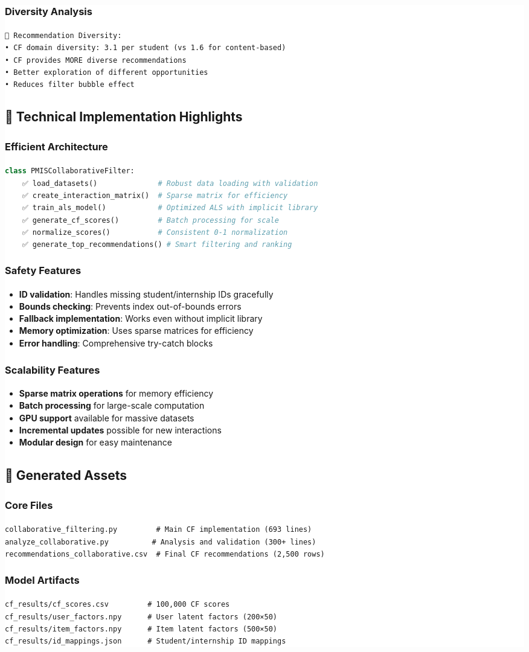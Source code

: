 ### Diversity Analysis
```
🌈 Recommendation Diversity:
• CF domain diversity: 3.1 per student (vs 1.6 for content-based)
• CF provides MORE diverse recommendations
• Better exploration of different opportunities
• Reduces filter bubble effect
```

## 🚀 Technical Implementation Highlights

### Efficient Architecture
```python
class PMISCollaborativeFilter:
    ✅ load_datasets()              # Robust data loading with validation
    ✅ create_interaction_matrix()  # Sparse matrix for efficiency
    ✅ train_als_model()            # Optimized ALS with implicit library
    ✅ generate_cf_scores()         # Batch processing for scale
    ✅ normalize_scores()           # Consistent 0-1 normalization
    ✅ generate_top_recommendations() # Smart filtering and ranking
```

### Safety Features
- **ID validation**: Handles missing student/internship IDs gracefully
- **Bounds checking**: Prevents index out-of-bounds errors
- **Fallback implementation**: Works even without implicit library
- **Memory optimization**: Uses sparse matrices for efficiency
- **Error handling**: Comprehensive try-catch blocks

### Scalability Features
- **Sparse matrix operations** for memory efficiency
- **Batch processing** for large-scale computation
- **GPU support** available for massive datasets
- **Incremental updates** possible for new interactions
- **Modular design** for easy maintenance

## 📁 Generated Assets

### Core Files
```
collaborative_filtering.py         # Main CF implementation (693 lines)
analyze_collaborative.py          # Analysis and validation (300+ lines)
recommendations_collaborative.csv  # Final CF recommendations (2,500 rows)
```

### Model Artifacts
```
cf_results/cf_scores.csv         # 100,000 CF scores
cf_results/user_factors.npy      # User latent factors (200×50)
cf_results/item_factors.npy      # Item latent factors (500×50)
cf_results/id_mappings.json      # Student/internship ID mappings
```
